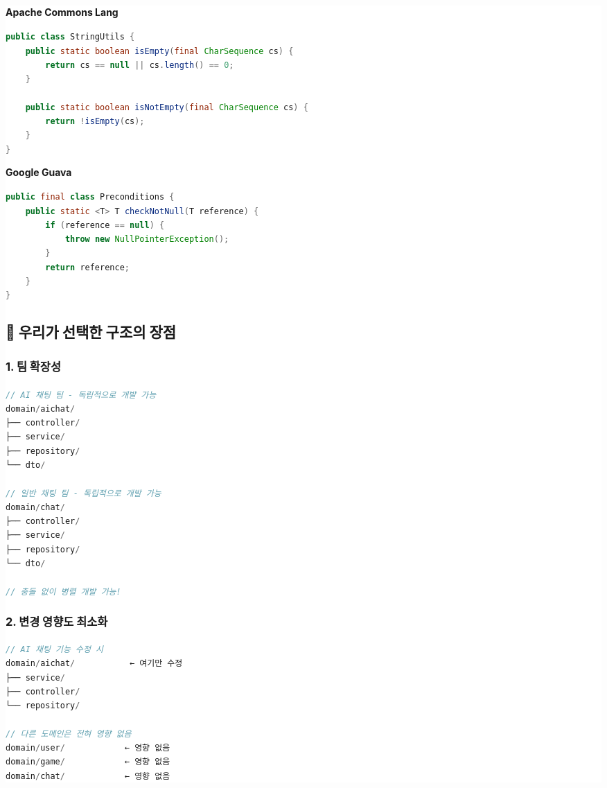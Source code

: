 **Apache Commons Lang**
```java
public class StringUtils {
    public static boolean isEmpty(final CharSequence cs) {
        return cs == null || cs.length() == 0;
    }
    
    public static boolean isNotEmpty(final CharSequence cs) {
        return !isEmpty(cs);
    }
}
```

**Google Guava**
```java
public final class Preconditions {
    public static <T> T checkNotNull(T reference) {
        if (reference == null) {
            throw new NullPointerException();
        }
        return reference;
    }
}
```

## 🚀 우리가 선택한 구조의 장점

### 1. 팀 확장성
```java
// AI 채팅 팀 - 독립적으로 개발 가능
domain/aichat/
├── controller/
├── service/
├── repository/
└── dto/

// 일반 채팅 팀 - 독립적으로 개발 가능  
domain/chat/
├── controller/
├── service/
├── repository/
└── dto/

// 충돌 없이 병렬 개발 가능!
```

### 2. 변경 영향도 최소화
```java
// AI 채팅 기능 수정 시
domain/aichat/           ← 여기만 수정
├── service/            
├── controller/         
└── repository/         

// 다른 도메인은 전혀 영향 없음
domain/user/            ← 영향 없음
domain/game/            ← 영향 없음
domain/chat/            ← 영향 없음
```
